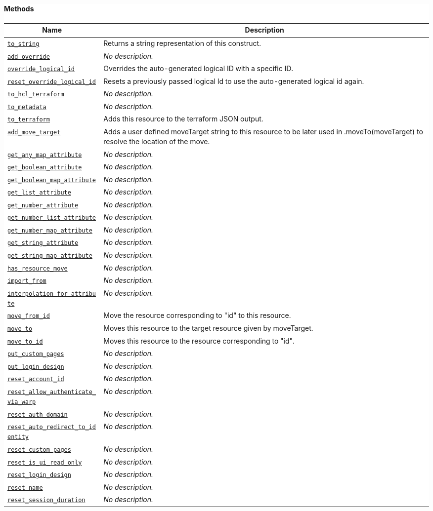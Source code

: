 
#### Methods <a name="Methods" id="Methods"></a>

| **Name** | **Description** |
| --- | --- |
| <code><a href="#@cdktf/provider-cloudflare.zeroTrustOrganization.ZeroTrustOrganization.toString">to_string</a></code> | Returns a string representation of this construct. |
| <code><a href="#@cdktf/provider-cloudflare.zeroTrustOrganization.ZeroTrustOrganization.addOverride">add_override</a></code> | *No description.* |
| <code><a href="#@cdktf/provider-cloudflare.zeroTrustOrganization.ZeroTrustOrganization.overrideLogicalId">override_logical_id</a></code> | Overrides the auto-generated logical ID with a specific ID. |
| <code><a href="#@cdktf/provider-cloudflare.zeroTrustOrganization.ZeroTrustOrganization.resetOverrideLogicalId">reset_override_logical_id</a></code> | Resets a previously passed logical Id to use the auto-generated logical id again. |
| <code><a href="#@cdktf/provider-cloudflare.zeroTrustOrganization.ZeroTrustOrganization.toHclTerraform">to_hcl_terraform</a></code> | *No description.* |
| <code><a href="#@cdktf/provider-cloudflare.zeroTrustOrganization.ZeroTrustOrganization.toMetadata">to_metadata</a></code> | *No description.* |
| <code><a href="#@cdktf/provider-cloudflare.zeroTrustOrganization.ZeroTrustOrganization.toTerraform">to_terraform</a></code> | Adds this resource to the terraform JSON output. |
| <code><a href="#@cdktf/provider-cloudflare.zeroTrustOrganization.ZeroTrustOrganization.addMoveTarget">add_move_target</a></code> | Adds a user defined moveTarget string to this resource to be later used in .moveTo(moveTarget) to resolve the location of the move. |
| <code><a href="#@cdktf/provider-cloudflare.zeroTrustOrganization.ZeroTrustOrganization.getAnyMapAttribute">get_any_map_attribute</a></code> | *No description.* |
| <code><a href="#@cdktf/provider-cloudflare.zeroTrustOrganization.ZeroTrustOrganization.getBooleanAttribute">get_boolean_attribute</a></code> | *No description.* |
| <code><a href="#@cdktf/provider-cloudflare.zeroTrustOrganization.ZeroTrustOrganization.getBooleanMapAttribute">get_boolean_map_attribute</a></code> | *No description.* |
| <code><a href="#@cdktf/provider-cloudflare.zeroTrustOrganization.ZeroTrustOrganization.getListAttribute">get_list_attribute</a></code> | *No description.* |
| <code><a href="#@cdktf/provider-cloudflare.zeroTrustOrganization.ZeroTrustOrganization.getNumberAttribute">get_number_attribute</a></code> | *No description.* |
| <code><a href="#@cdktf/provider-cloudflare.zeroTrustOrganization.ZeroTrustOrganization.getNumberListAttribute">get_number_list_attribute</a></code> | *No description.* |
| <code><a href="#@cdktf/provider-cloudflare.zeroTrustOrganization.ZeroTrustOrganization.getNumberMapAttribute">get_number_map_attribute</a></code> | *No description.* |
| <code><a href="#@cdktf/provider-cloudflare.zeroTrustOrganization.ZeroTrustOrganization.getStringAttribute">get_string_attribute</a></code> | *No description.* |
| <code><a href="#@cdktf/provider-cloudflare.zeroTrustOrganization.ZeroTrustOrganization.getStringMapAttribute">get_string_map_attribute</a></code> | *No description.* |
| <code><a href="#@cdktf/provider-cloudflare.zeroTrustOrganization.ZeroTrustOrganization.hasResourceMove">has_resource_move</a></code> | *No description.* |
| <code><a href="#@cdktf/provider-cloudflare.zeroTrustOrganization.ZeroTrustOrganization.importFrom">import_from</a></code> | *No description.* |
| <code><a href="#@cdktf/provider-cloudflare.zeroTrustOrganization.ZeroTrustOrganization.interpolationForAttribute">interpolation_for_attribute</a></code> | *No description.* |
| <code><a href="#@cdktf/provider-cloudflare.zeroTrustOrganization.ZeroTrustOrganization.moveFromId">move_from_id</a></code> | Move the resource corresponding to "id" to this resource. |
| <code><a href="#@cdktf/provider-cloudflare.zeroTrustOrganization.ZeroTrustOrganization.moveTo">move_to</a></code> | Moves this resource to the target resource given by moveTarget. |
| <code><a href="#@cdktf/provider-cloudflare.zeroTrustOrganization.ZeroTrustOrganization.moveToId">move_to_id</a></code> | Moves this resource to the resource corresponding to "id". |
| <code><a href="#@cdktf/provider-cloudflare.zeroTrustOrganization.ZeroTrustOrganization.putCustomPages">put_custom_pages</a></code> | *No description.* |
| <code><a href="#@cdktf/provider-cloudflare.zeroTrustOrganization.ZeroTrustOrganization.putLoginDesign">put_login_design</a></code> | *No description.* |
| <code><a href="#@cdktf/provider-cloudflare.zeroTrustOrganization.ZeroTrustOrganization.resetAccountId">reset_account_id</a></code> | *No description.* |
| <code><a href="#@cdktf/provider-cloudflare.zeroTrustOrganization.ZeroTrustOrganization.resetAllowAuthenticateViaWarp">reset_allow_authenticate_via_warp</a></code> | *No description.* |
| <code><a href="#@cdktf/provider-cloudflare.zeroTrustOrganization.ZeroTrustOrganization.resetAuthDomain">reset_auth_domain</a></code> | *No description.* |
| <code><a href="#@cdktf/provider-cloudflare.zeroTrustOrganization.ZeroTrustOrganization.resetAutoRedirectToIdentity">reset_auto_redirect_to_identity</a></code> | *No description.* |
| <code><a href="#@cdktf/provider-cloudflare.zeroTrustOrganization.ZeroTrustOrganization.resetCustomPages">reset_custom_pages</a></code> | *No description.* |
| <code><a href="#@cdktf/provider-cloudflare.zeroTrustOrganization.ZeroTrustOrganization.resetIsUiReadOnly">reset_is_ui_read_only</a></code> | *No description.* |
| <code><a href="#@cdktf/provider-cloudflare.zeroTrustOrganization.ZeroTrustOrganization.resetLoginDesign">reset_login_design</a></code> | *No description.* |
| <code><a href="#@cdktf/provider-cloudflare.zeroTrustOrganization.ZeroTrustOrganization.resetName">reset_name</a></code> | *No description.* |
| <code><a href="#@cdktf/provider-cloudflare.zeroTrustOrganization.ZeroTrustOrganization.resetSessionDuration">reset_session_duration</a></code> | *No description.* |